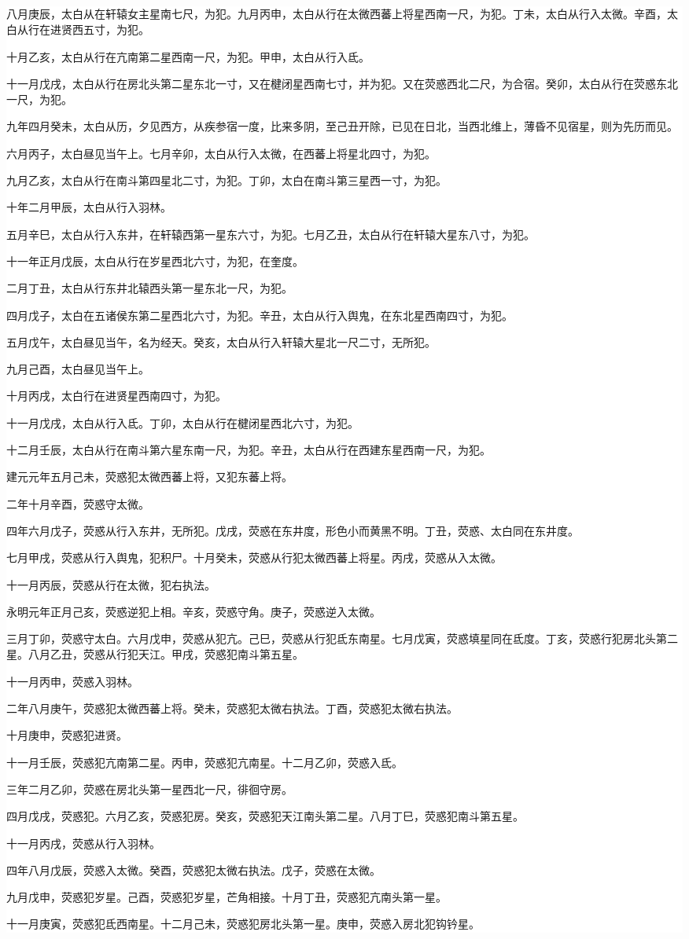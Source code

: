 八月庚辰，太白从在轩辕女主星南七尺，为犯。九月丙申，太白从行在太微西蕃上将星西南一尺，为犯。丁未，太白从行入太微。辛酉，太白从行在进贤西五寸，为犯。

十月乙亥，太白从行在亢南第二星西南一尺，为犯。甲申，太白从行入氐。

十一月戊戌，太白从行在房北头第二星东北一寸，又在楗闭星西南七寸，并为犯。又在荧惑西北二尺，为合宿。癸卯，太白从行在荧惑东北一尺，为犯。

九年四月癸未，太白从历，夕见西方，从疾参宿一度，比来多阴，至己丑开除，已见在日北，当西北维上，薄昏不见宿星，则为先历而见。

六月丙子，太白昼见当午上。七月辛卯，太白从行入太微，在西蕃上将星北四寸，为犯。

九月乙亥，太白从行在南斗第四星北二寸，为犯。丁卯，太白在南斗第三星西一寸，为犯。

十年二月甲辰，太白从行入羽林。

五月辛巳，太白从行入东井，在轩辕西第一星东六寸，为犯。七月乙丑，太白从行在轩辕大星东八寸，为犯。

十一年正月戊辰，太白从行在岁星西北六寸，为犯，在奎度。

二月丁丑，太白从行东井北辕西头第一星东北一尺，为犯。

四月戊子，太白在五诸侯东第二星西北六寸，为犯。辛丑，太白从行入舆鬼，在东北星西南四寸，为犯。

五月戊午，太白昼见当午，名为经天。癸亥，太白从行入轩辕大星北一尺二寸，无所犯。

九月己酉，太白昼见当午上。

十月丙戌，太白行在进贤星西南四寸，为犯。

十一月戊戌，太白从行入氐。丁卯，太白从行在楗闭星西北六寸，为犯。

十二月壬辰，太白从行在南斗第六星东南一尺，为犯。辛丑，太白从行在西建东星西南一尺，为犯。

建元元年五月己未，荧惑犯太微西蕃上将，又犯东蕃上将。

二年十月辛酉，荧惑守太微。

四年六月戊子，荧惑从行入东井，无所犯。戊戌，荧惑在东井度，形色小而黄黑不明。丁丑，荧惑、太白同在东井度。

七月甲戌，荧惑从行入舆鬼，犯积尸。十月癸未，荧惑从行犯太微西蕃上将星。丙戌，荧惑从入太微。

十一月丙辰，荧惑从行在太微，犯右执法。

永明元年正月己亥，荧惑逆犯上相。辛亥，荧惑守角。庚子，荧惑逆入太微。

三月丁卯，荧惑守太白。六月戊申，荧惑从犯亢。己巳，荧惑从行犯氐东南星。七月戊寅，荧惑填星同在氐度。丁亥，荧惑行犯房北头第二星。八月乙丑，荧惑从行犯天江。甲戌，荧惑犯南斗第五星。

十一月丙申，荧惑入羽林。

二年八月庚午，荧惑犯太微西蕃上将。癸未，荧惑犯太微右执法。丁酉，荧惑犯太微右执法。

十月庚申，荧惑犯进贤。

十一月壬辰，荧惑犯亢南第二星。丙申，荧惑犯亢南星。十二月乙卯，荧惑入氐。

三年二月乙卯，荧惑在房北头第一星西北一尺，徘徊守房。

四月戊戌，荧惑犯。六月乙亥，荧惑犯房。癸亥，荧惑犯天江南头第二星。八月丁巳，荧惑犯南斗第五星。

十一月丙戌，荧惑从行入羽林。

四年八月戊辰，荧惑入太微。癸酉，荧惑犯太微右执法。戊子，荧惑在太微。

九月戊申，荧惑犯岁星。己酉，荧惑犯岁星，芒角相接。十月丁丑，荧惑犯亢南头第一星。

十一月庚寅，荧惑犯氐西南星。十二月己未，荧惑犯房北头第一星。庚申，荧惑入房北犯钩钤星。
